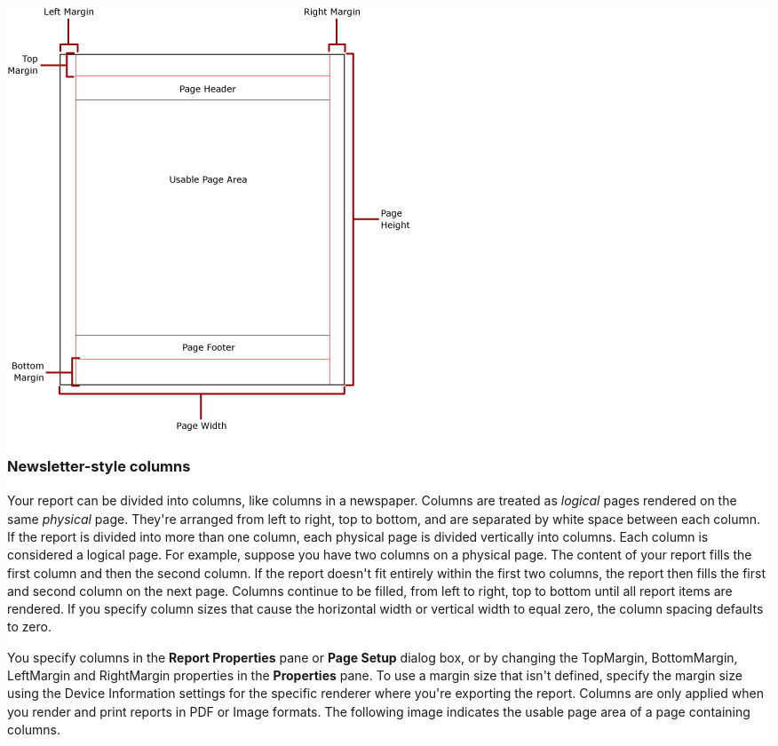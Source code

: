 ![Physical page with margins and usable area](media/paginated-reports-pagination/power-bi-paginated-rs-page-margins.png) 
  
### Newsletter-style columns  

 Your report can be divided into columns, like columns in a newspaper. Columns are treated as *logical* pages rendered on the same *physical* page. They're arranged from left to right, top to bottom, and are separated by white space between each column. If the report is divided into more than one column, each physical page is divided vertically into columns. Each column is considered a logical page. For example, suppose you have two columns on a physical page. The content of your report fills the first column and then the second column. If the report doesn't fit entirely within the first two columns, the report then fills the first and second column on the next page. Columns continue to be filled, from left to right, top to bottom until all report items are rendered. If you specify column sizes that cause the horizontal width or vertical width to equal zero, the column spacing defaults to zero.  
  
 You specify columns in the **Report Properties** pane or **Page Setup** dialog box, or by changing the TopMargin, BottomMargin, LeftMargin and RightMargin properties in the **Properties** pane. To use a margin size that isn't defined, specify the margin size using the Device Information settings for the specific renderer where you're exporting the report. Columns are only applied when you render and print reports in PDF or Image formats. The following image indicates the usable page area of a page containing columns.  
  